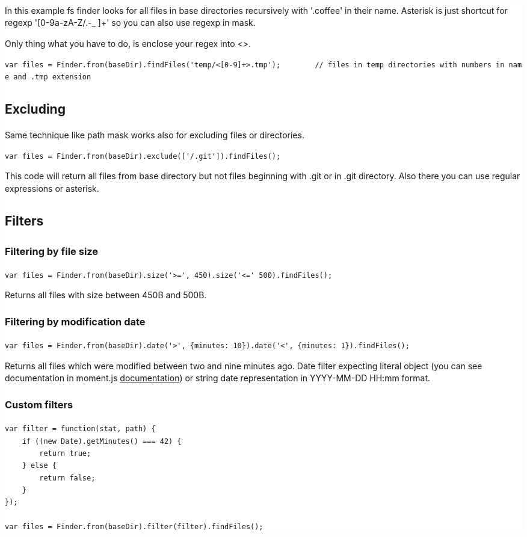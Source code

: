 In this example fs finder looks for all files in base directories recursively with '.coffee' in their name.
Asterisk is just shortcut for regexp '[0-9a-zA-Z/.-_ ]+' so you can also use regexp in mask.

Only thing what you have to do, is enclose your regex into <>.

```
var files = Finder.from(baseDir).findFiles('temp/<[0-9]+>.tmp');		// files in temp directories with numbers in name and .tmp extension
```

## Excluding

Same technique like path mask works also for excluding files or directories.

```
var files = Finder.from(baseDir).exclude(['/.git']).findFiles();
```

This code will return all files from base directory but not files beginning with .git or in .git directory.
Also there you can use regular expressions or asterisk.

## Filters

### Filtering by file size

```
var files = Finder.from(baseDir).size('>=', 450).size('<=' 500).findFiles();
```

Returns all files with size between 450B and 500B.

### Filtering by modification date

```
var files = Finder.from(baseDir).date('>', {minutes: 10}).date('<', {minutes: 1}).findFiles();
```

Returns all files which were modified between two and nine minutes ago.
Date filter expecting literal object (you can see documentation in moment.js [documentation](http://momentjs.com/docs/#/manipulating/add/))
or string date representation in YYYY-MM-DD HH:mm format.

### Custom filters

```
var filter = function(stat, path) {
	if ((new Date).getMinutes() === 42) {
		return true;
	} else {
		return false;
	}
});

var files = Finder.from(baseDir).filter(filter).findFiles();
```
